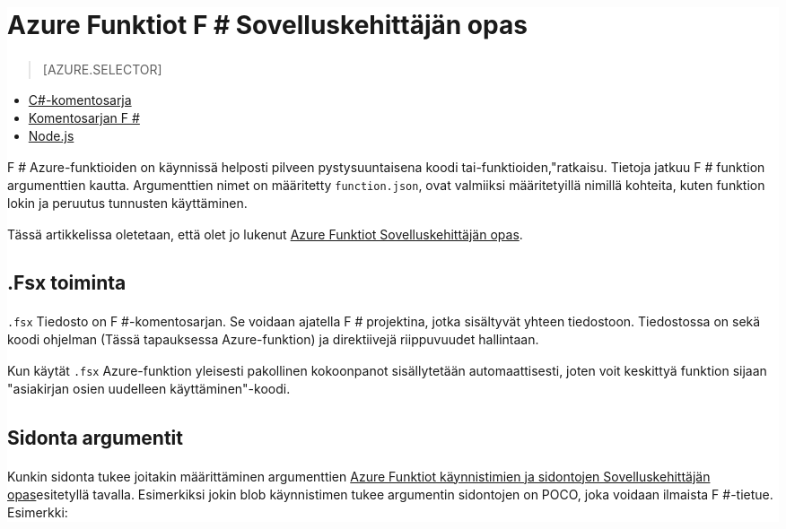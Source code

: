 <properties
    pageTitle="Azure Funktiot F # Sovelluskehittäjän opas | Microsoft Azure"
    description="Osaavat kehittää Azure-funktioiden käyttäminen F #."
    services="functions"
    documentationCenter="fsharp"
    authors="sylvanc"
    manager="jbronsk"
    editor=""
    tags=""
    keywords="Azure Funktiot, funktioiden, tapahtuman käsittelyn webhooks, dynaaminen suorittaminen, serverless arkkitehtuuri, F#"/>

<tags
    ms.service="functions"
    ms.devlang="fsharp"
    ms.topic="reference"
    ms.tgt_pltfrm="multiple"
    ms.workload="na"
    ms.date="09/09/2016"
    ms.author="syclebsc"/>

# <a name="azure-functions-f-developer-reference"></a>Azure Funktiot F # Sovelluskehittäjän opas

> [AZURE.SELECTOR]
- [C#-komentosarja](../articles/azure-functions/functions-reference-csharp.md)
- [Komentosarjan F #](../articles/azure-functions/functions-reference-fsharp.md)
- [Node.js](../articles/azure-functions/functions-reference-node.md)

F # Azure-funktioiden on käynnissä helposti pilveen pystysuuntaisena koodi tai-funktioiden,"ratkaisu. Tietoja jatkuu F # funktion argumenttien kautta. Argumenttien nimet on määritetty `function.json`, ovat valmiiksi määritetyillä nimillä kohteita, kuten funktion lokin ja peruutus tunnusten käyttäminen.

Tässä artikkelissa oletetaan, että olet jo lukenut [Azure Funktiot Sovelluskehittäjän opas](functions-reference.md).

## <a name="how-fsx-works"></a>.Fsx toiminta

`.fsx` Tiedosto on F #-komentosarjan. Se voidaan ajatella F # projektina, jotka sisältyvät yhteen tiedostoon. Tiedostossa on sekä koodi ohjelman (Tässä tapauksessa Azure-funktion) ja direktiivejä riippuvuudet hallintaan.

Kun käytät `.fsx` Azure-funktion yleisesti pakollinen kokoonpanot sisällytetään automaattisesti, joten voit keskittyä funktion sijaan "asiakirjan osien uudelleen käyttäminen"-koodi.

## <a name="binding-to-arguments"></a>Sidonta argumentit

Kunkin sidonta tukee joitakin määrittäminen argumenttien [Azure Funktiot käynnistimien ja sidontojen Sovelluskehittäjän opas](functions-triggers-bindings.md)esitetyllä tavalla. Esimerkiksi jokin blob käynnistimen tukee argumentin sidontojen on POCO, joka voidaan ilmaista F #-tietue. Esimerkki:
